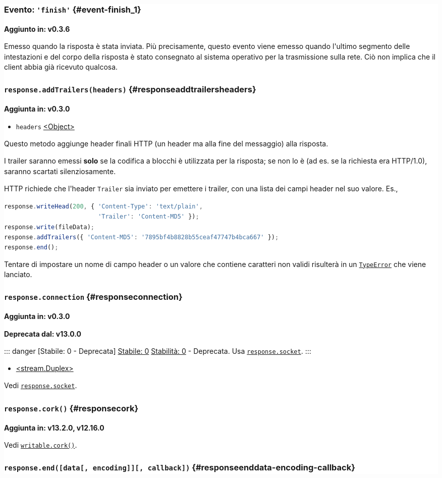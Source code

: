 ### Evento: `'finish'` {#event-finish_1}

**Aggiunto in: v0.3.6**

Emesso quando la risposta è stata inviata. Più precisamente, questo evento viene emesso quando l'ultimo segmento delle intestazioni e del corpo della risposta è stato consegnato al sistema operativo per la trasmissione sulla rete. Ciò non implica che il client abbia già ricevuto qualcosa.


### `response.addTrailers(headers)` {#responseaddtrailersheaders}

**Aggiunta in: v0.3.0**

- `headers` [\<Object\>](https://developer.mozilla.org/en-US/docs/Web/JavaScript/Reference/Global_Objects/Object)

Questo metodo aggiunge header finali HTTP (un header ma alla fine del messaggio) alla risposta.

I trailer saranno emessi **solo** se la codifica a blocchi è utilizzata per la risposta; se non lo è (ad es. se la richiesta era HTTP/1.0), saranno scartati silenziosamente.

HTTP richiede che l'header `Trailer` sia inviato per emettere i trailer, con una lista dei campi header nel suo valore. Es.,

```js [ESM]
response.writeHead(200, { 'Content-Type': 'text/plain',
                          'Trailer': 'Content-MD5' });
response.write(fileData);
response.addTrailers({ 'Content-MD5': '7895bf4b8828b55ceaf47747b4bca667' });
response.end();
```
Tentare di impostare un nome di campo header o un valore che contiene caratteri non validi risulterà in un [`TypeError`](/it/nodejs/api/errors#class-typeerror) che viene lanciato.

### `response.connection` {#responseconnection}

**Aggiunta in: v0.3.0**

**Deprecata dal: v13.0.0**

::: danger [Stabile: 0 - Deprecata]
[Stabile: 0](/it/nodejs/api/documentation#stability-index) [Stabilità: 0](/it/nodejs/api/documentation#stability-index) - Deprecata. Usa [`response.socket`](/it/nodejs/api/http#responsesocket).
:::

- [\<stream.Duplex\>](/it/nodejs/api/stream#class-streamduplex)

Vedi [`response.socket`](/it/nodejs/api/http#responsesocket).

### `response.cork()` {#responsecork}

**Aggiunta in: v13.2.0, v12.16.0**

Vedi [`writable.cork()`](/it/nodejs/api/stream#writablecork).

### `response.end([data[, encoding]][, callback])` {#responseenddata-encoding-callback}
